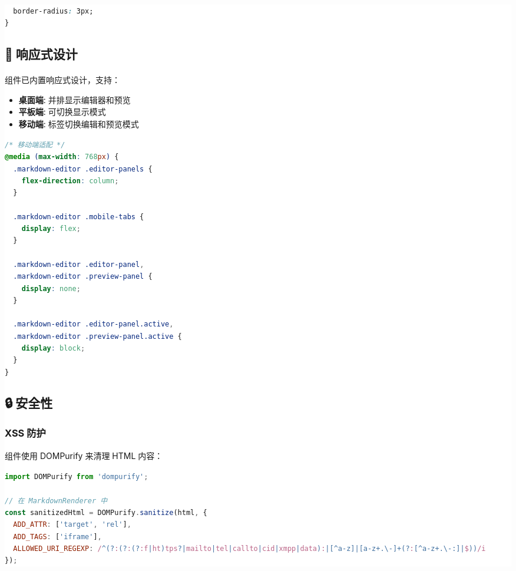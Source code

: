 ```css
  border-radius: 3px;
}
```

## 📱 响应式设计

组件已内置响应式设计，支持：

- **桌面端**: 并排显示编辑器和预览
- **平板端**: 可切换显示模式
- **移动端**: 标签切换编辑和预览模式

```css
/* 移动端适配 */
@media (max-width: 768px) {
  .markdown-editor .editor-panels {
    flex-direction: column;
  }
  
  .markdown-editor .mobile-tabs {
    display: flex;
  }
  
  .markdown-editor .editor-panel,
  .markdown-editor .preview-panel {
    display: none;
  }
  
  .markdown-editor .editor-panel.active,
  .markdown-editor .preview-panel.active {
    display: block;
  }
}
```

## 🔒 安全性

### XSS 防护

组件使用 DOMPurify 来清理 HTML 内容：

```jsx
import DOMPurify from 'dompurify';

// 在 MarkdownRenderer 中
const sanitizedHtml = DOMPurify.sanitize(html, {
  ADD_ATTR: ['target', 'rel'],
  ADD_TAGS: ['iframe'],
  ALLOWED_URI_REGEXP: /^(?:(?:(?:f|ht)tps?|mailto|tel|callto|cid|xmpp|data):|[^a-z]|[a-z+.\-]+(?:[^a-z+.\-:]|$))/i
});
```
